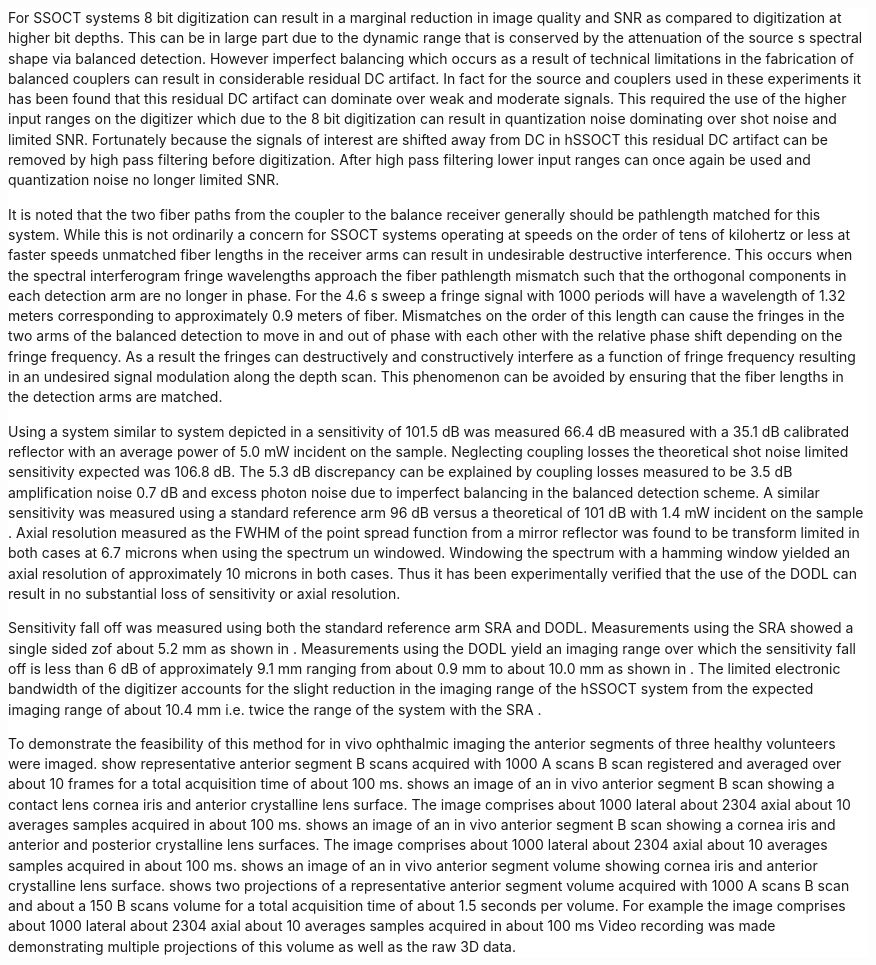 For SSOCT systems 8 bit digitization can result in a marginal reduction in image quality and SNR as compared to digitization at higher bit depths. This can be in large part due to the dynamic range that is conserved by the attenuation of the source s spectral shape via balanced detection. However imperfect balancing which occurs as a result of technical limitations in the fabrication of balanced couplers can result in considerable residual DC artifact. In fact for the source and couplers used in these experiments it has been found that this residual DC artifact can dominate over weak and moderate signals. This required the use of the higher input ranges on the digitizer which due to the 8 bit digitization can result in quantization noise dominating over shot noise and limited SNR. Fortunately because the signals of interest are shifted away from DC in hSSOCT this residual DC artifact can be removed by high pass filtering before digitization. After high pass filtering lower input ranges can once again be used and quantization noise no longer limited SNR.

It is noted that the two fiber paths from the coupler to the balance receiver generally should be pathlength matched for this system. While this is not ordinarily a concern for SSOCT systems operating at speeds on the order of tens of kilohertz or less at faster speeds unmatched fiber lengths in the receiver arms can result in undesirable destructive interference. This occurs when the spectral interferogram fringe wavelengths approach the fiber pathlength mismatch such that the orthogonal components in each detection arm are no longer in phase. For the 4.6 s sweep a fringe signal with 1000 periods will have a wavelength of 1.32 meters corresponding to approximately 0.9 meters of fiber. Mismatches on the order of this length can cause the fringes in the two arms of the balanced detection to move in and out of phase with each other with the relative phase shift depending on the fringe frequency. As a result the fringes can destructively and constructively interfere as a function of fringe frequency resulting in an undesired signal modulation along the depth scan. This phenomenon can be avoided by ensuring that the fiber lengths in the detection arms are matched.

Using a system similar to system depicted in a sensitivity of 101.5 dB was measured 66.4 dB measured with a 35.1 dB calibrated reflector with an average power of 5.0 mW incident on the sample. Neglecting coupling losses the theoretical shot noise limited sensitivity expected was 106.8 dB. The 5.3 dB discrepancy can be explained by coupling losses measured to be 3.5 dB amplification noise 0.7 dB and excess photon noise due to imperfect balancing in the balanced detection scheme. A similar sensitivity was measured using a standard reference arm 96 dB versus a theoretical of 101 dB with 1.4 mW incident on the sample . Axial resolution measured as the FWHM of the point spread function from a mirror reflector was found to be transform limited in both cases at 6.7 microns when using the spectrum un windowed. Windowing the spectrum with a hamming window yielded an axial resolution of approximately 10 microns in both cases. Thus it has been experimentally verified that the use of the DODL can result in no substantial loss of sensitivity or axial resolution.

Sensitivity fall off was measured using both the standard reference arm SRA and DODL. Measurements using the SRA showed a single sided zof about 5.2 mm as shown in . Measurements using the DODL yield an imaging range over which the sensitivity fall off is less than 6 dB of approximately 9.1 mm ranging from about 0.9 mm to about 10.0 mm as shown in . The limited electronic bandwidth of the digitizer accounts for the slight reduction in the imaging range of the hSSOCT system from the expected imaging range of about 10.4 mm i.e. twice the range of the system with the SRA .

To demonstrate the feasibility of this method for in vivo ophthalmic imaging the anterior segments of three healthy volunteers were imaged. show representative anterior segment B scans acquired with 1000 A scans B scan registered and averaged over about 10 frames for a total acquisition time of about 100 ms. shows an image of an in vivo anterior segment B scan showing a contact lens cornea iris and anterior crystalline lens surface. The image comprises about 1000 lateral about 2304 axial about 10 averages samples acquired in about 100 ms. shows an image of an in vivo anterior segment B scan showing a cornea iris and anterior and posterior crystalline lens surfaces. The image comprises about 1000 lateral about 2304 axial about 10 averages samples acquired in about 100 ms. shows an image of an in vivo anterior segment volume showing cornea iris and anterior crystalline lens surface. shows two projections of a representative anterior segment volume acquired with 1000 A scans B scan and about a 150 B scans volume for a total acquisition time of about 1.5 seconds per volume. For example the image comprises about 1000 lateral about 2304 axial about 10 averages samples acquired in about 100 ms Video recording was made demonstrating multiple projections of this volume as well as the raw 3D data.
